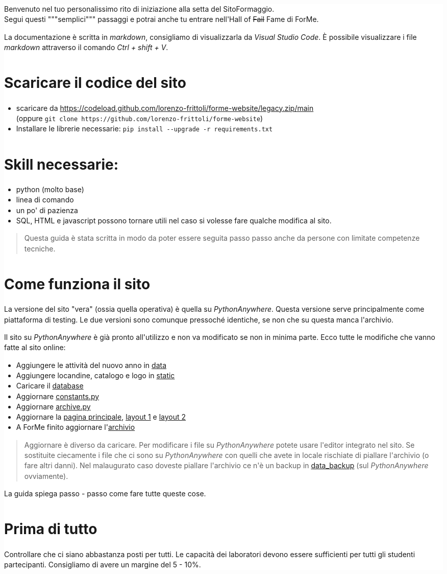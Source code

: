 Benvenuto nel tuo personalissimo rito di iniziazione alla setta del SitoFormaggio. \
Segui questi """semplici""" passaggi e potrai anche tu entrare nell'Hall of ~~Fail~~ Fame di ForMe.

La documentazione è scritta in _markdown_, consigliamo di visualizzarla da _Visual Studio Code_. È possibile visualizzare i file _markdown_ attraverso il comando _Ctrl + shift + V_.

# Scaricare il codice del sito
- scaricare da <https://codeload.github.com/lorenzo-frittoli/forme-website/legacy.zip/main> \
(oppure `git clone https://github.com/lorenzo-frittoli/forme-website`)
- Installare le librerie necessarie: `pip install --upgrade -r requirements.txt`

# Skill necessarie:
- python (molto base)
- linea di comando
- un po' di pazienza
- SQL, HTML e javascript possono tornare utili nel caso si volesse fare qualche modifica al sito.

> Questa guida è stata scritta in modo da poter essere seguita passo passo anche da persone con limitate competenze tecniche.


# Come funziona il sito

La versione del sito "vera" (ossia quella operativa) è quella su _PythonAnywhere_. Questa versione serve principalmente come piattaforma di testing. Le due versioni sono comunque pressoché identiche, se non che su questa manca l'archivio.

Il sito su _PythonAnywhere_ è già pronto all'utilizzo e non va modificato se non in minima parte.
Ecco tutte le modifiche che vanno fatte al sito online:

- Aggiungere le attività del nuovo anno in [data](../data)
- Aggiungere locandine, catalogo e logo in [static](../static)
- Caricare il [database](../database.db)
- Aggiornare [constants.py](../constants.py)
- Aggiornare [archive.py](../archive.py)
- Aggiornare la [pagina principale](../templates/index.html), [layout 1](../templates/layout.html) e [layout 2](../templates/basic_layout.html)
- A ForMe finito aggiornare l'[archivio](../templates/archive.html)

> Aggiornare è diverso da caricare. Per modificare i file su _PythonAnywhere_ potete usare l'editor integrato nel sito. Se sostituite ciecamente i file che ci sono su _PythonAnywhere_ con quelli che avete in locale rischiate di piallare l'archivio (o fare altri danni). Nel malaugurato caso doveste piallare l'archivio ce n'è un backup in [data_backup](../data_backup/) (sul _PythonAnywhere_ ovviamente).

La guida spiega passo - passo come fare tutte queste cose.

# Prima di tutto
Controllare che ci siano abbastanza posti per tutti. Le capacità dei laboratori devono essere sufficienti per tutti gli studenti partecipanti. Consigliamo di avere un margine del 5 - 10%.
